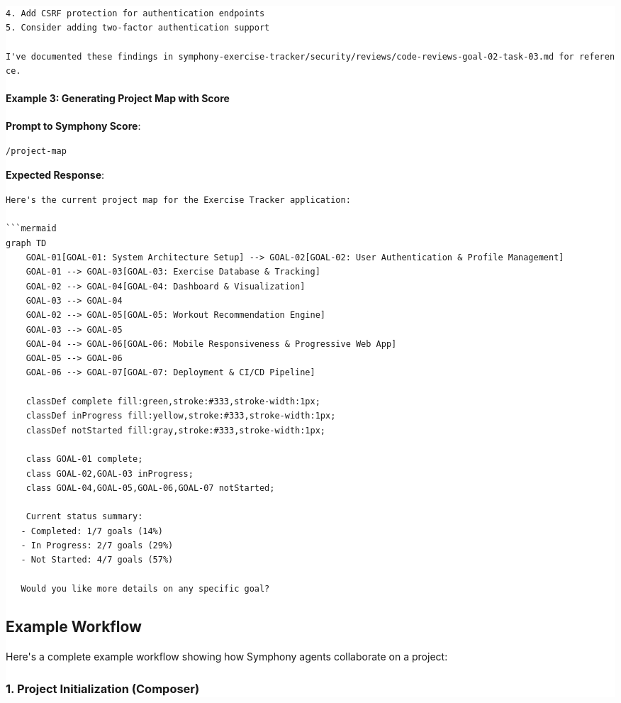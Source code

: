 ```
4. Add CSRF protection for authentication endpoints
5. Consider adding two-factor authentication support

I've documented these findings in symphony-exercise-tracker/security/reviews/code-reviews-goal-02-task-03.md for reference.
```

#### Example 3: Generating Project Map with Score

**Prompt to Symphony Score**:
```
/project-map
```

**Expected Response**:
```
Here's the current project map for the Exercise Tracker application:

```mermaid
graph TD
    GOAL-01[GOAL-01: System Architecture Setup] --> GOAL-02[GOAL-02: User Authentication & Profile Management]
    GOAL-01 --> GOAL-03[GOAL-03: Exercise Database & Tracking]
    GOAL-02 --> GOAL-04[GOAL-04: Dashboard & Visualization]
    GOAL-03 --> GOAL-04
    GOAL-02 --> GOAL-05[GOAL-05: Workout Recommendation Engine]
    GOAL-03 --> GOAL-05
    GOAL-04 --> GOAL-06[GOAL-06: Mobile Responsiveness & Progressive Web App]
    GOAL-05 --> GOAL-06
    GOAL-06 --> GOAL-07[GOAL-07: Deployment & CI/CD Pipeline]
    
    classDef complete fill:green,stroke:#333,stroke-width:1px;
    classDef inProgress fill:yellow,stroke:#333,stroke-width:1px;
    classDef notStarted fill:gray,stroke:#333,stroke-width:1px;
    
    class GOAL-01 complete;
    class GOAL-02,GOAL-03 inProgress;
    class GOAL-04,GOAL-05,GOAL-06,GOAL-07 notStarted;

    Current status summary:
   - Completed: 1/7 goals (14%)
   - In Progress: 2/7 goals (29%)
   - Not Started: 4/7 goals (57%)

   Would you like more details on any specific goal? 
```

## Example Workflow

Here's a complete example workflow showing how Symphony agents collaborate on a project:

### 1. Project Initialization (Composer)
